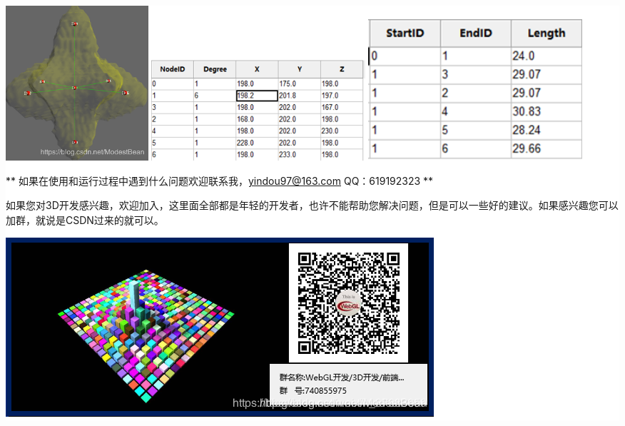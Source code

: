 <img width=200 src="prac2-skel/9.png" >

<img width=300 src="prac2-skel/10.png" >

<img width=300 src="prac2-skel/11.png" >

** 如果在使用和运行过程中遇到什么问题欢迎联系我，yindou97@163.com QQ：619192323 **

如果您对3D开发感兴趣，欢迎加入，这里面全部都是年轻的开发者，也许不能帮助您解决问题，但是可以一些好的建议。如果感兴趣您可以加群，就说是CSDN过来的就可以。

<img width=600 src="prac2-skel/12.png" >